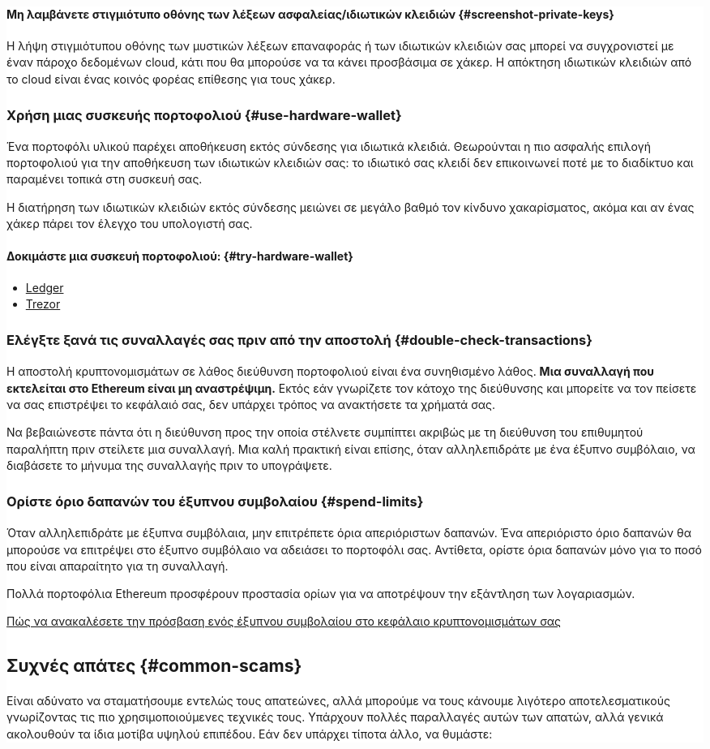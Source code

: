 #### Μη λαμβάνετε στιγμιότυπο οθόνης των λέξεων ασφαλείας/ιδιωτικών κλειδιών {#screenshot-private-keys}

Η λήψη στιγμιότυπου οθόνης των μυστικών λέξεων επαναφοράς ή των ιδιωτικών κλειδιών σας μπορεί να συγχρονιστεί με έναν πάροχο δεδομένων cloud, κάτι που θα μπορούσε να τα κάνει προσβάσιμα σε χάκερ. Η απόκτηση ιδιωτικών κλειδιών από το cloud είναι ένας κοινός φορέας επίθεσης για τους χάκερ.

### Χρήση μιας συσκευής πορτοφολιού {#use-hardware-wallet}

Ένα πορτοφόλι υλικού παρέχει αποθήκευση εκτός σύνδεσης για ιδιωτικά κλειδιά. Θεωρούνται η πιο ασφαλής επιλογή πορτοφολιού για την αποθήκευση των ιδιωτικών κλειδιών σας: το ιδιωτικό σας κλειδί δεν επικοινωνεί ποτέ με το διαδίκτυο και παραμένει τοπικά στη συσκευή σας.

Η διατήρηση των ιδιωτικών κλειδιών εκτός σύνδεσης μειώνει σε μεγάλο βαθμό τον κίνδυνο χακαρίσματος, ακόμα και αν ένας χάκερ πάρει τον έλεγχο του υπολογιστή σας.

#### Δοκιμάστε μια συσκευή πορτοφολιού: {#try-hardware-wallet}

- [Ledger](https://www.ledger.com/)
- [Trezor](https://trezor.io/)

### Ελέγξτε ξανά τις συναλλαγές σας πριν από την αποστολή {#double-check-transactions}

Η αποστολή κρυπτονομισμάτων σε λάθος διεύθυνση πορτοφολιού είναι ένα συνηθισμένο λάθος. **Μια συναλλαγή που εκτελείται στο Ethereum είναι μη αναστρέψιμη.** Εκτός εάν γνωρίζετε τον κάτοχο της διεύθυνσης και μπορείτε να τον πείσετε να σας επιστρέψει το κεφάλαιό σας, δεν υπάρχει τρόπος να ανακτήσετε τα χρήματά σας.

Να βεβαιώνεστε πάντα ότι η διεύθυνση προς την οποία στέλνετε συμπίπτει ακριβώς με τη διεύθυνση του επιθυμητού παραλήπτη πριν στείλετε μια συναλλαγή. Μια καλή πρακτική είναι επίσης, όταν αλληλεπιδράτε με ένα έξυπνο συμβόλαιο, να διαβάσετε το μήνυμα της συναλλαγής πριν το υπογράψετε.

### Ορίστε όριο δαπανών του έξυπνου συμβολαίου {#spend-limits}

Όταν αλληλεπιδράτε με έξυπνα συμβόλαια, μην επιτρέπετε όρια απεριόριστων δαπανών. Ένα απεριόριστο όριο δαπανών θα μπορούσε να επιτρέψει στο έξυπνο συμβόλαιο να αδειάσει το πορτοφόλι σας. Αντίθετα, ορίστε όρια δαπανών μόνο για το ποσό που είναι απαραίτητο για τη συναλλαγή.

Πολλά πορτοφόλια Ethereum προσφέρουν προστασία ορίων για να αποτρέψουν την εξάντληση των λογαριασμών.

[Πώς να ανακαλέσετε την πρόσβαση ενός έξυπνου συμβολαίου στο κεφάλαιο κρυπτονομισμάτων σας](/guides/how-to-revoke-token-access/)

<Divider />

## Συχνές απάτες {#common-scams}

Είναι αδύνατο να σταματήσουμε εντελώς τους απατεώνες, αλλά μπορούμε να τους κάνουμε λιγότερο αποτελεσματικούς γνωρίζοντας τις πιο χρησιμοποιούμενες τεχνικές τους. Υπάρχουν πολλές παραλλαγές αυτών των απατών, αλλά γενικά ακολουθούν τα ίδια μοτίβα υψηλού επιπέδου. Εάν δεν υπάρχει τίποτα άλλο, να θυμάστε:
